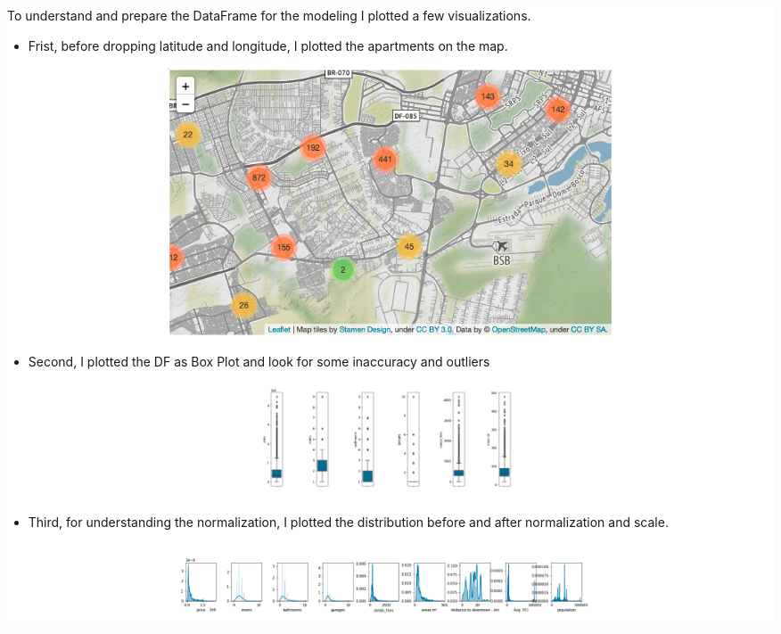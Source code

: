 To understand and prepare the DataFrame for the modeling I plotted a few visualizations.
 
* Frist, before dropping latitude and longitude, I plotted the apartments on the map.
 
<p align="center">
<img src="PP-BA-IMG/folium-map.png" width="500" > 
</p>
 
* Second, I plotted the DF as Box Plot and look for some inaccuracy and outliers
 
<p align="center">
<img src="PP-BA-IMG/boxplot.png" width="300" > 
</p>
 
* Third, for understanding the normalization, I plotted the distribution before and after normalization and scale.
 
<p align="center">
<img src="PP-BA-IMG/distribution-before-norm-scale.png" width="500" > 
<br/>
